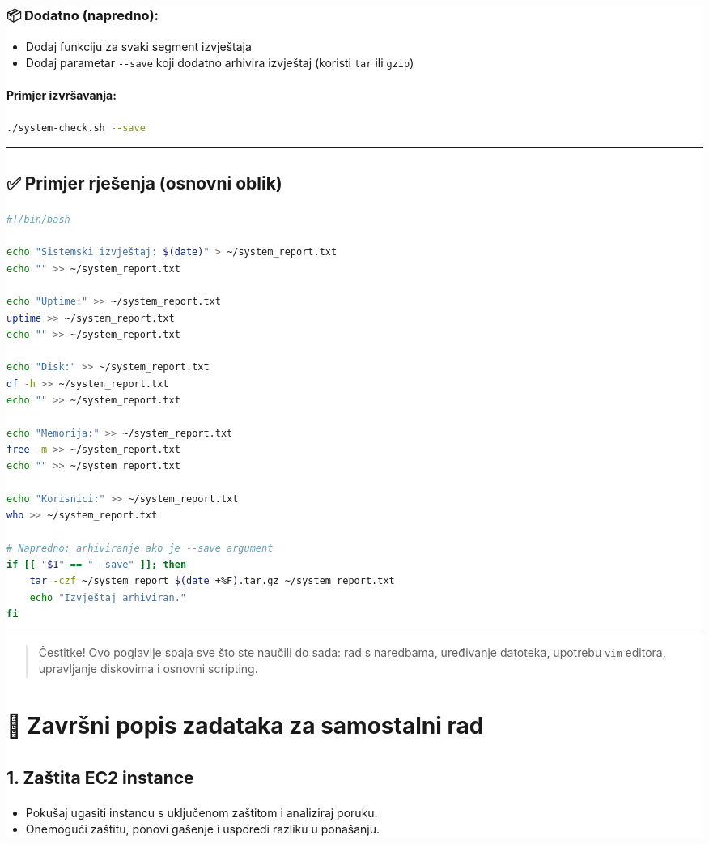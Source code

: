 ### 📦 Dodatno (napredno):
- Dodaj funkciju za svaki segment izvještaja
- Dodaj parametar `--save` koji dodatno arhivira izvještaj (koristi `tar` ili `gzip`)

#### Primjer izvršavanja:
```bash
./system-check.sh --save
```

---

## ✅ Primjer rješenja (osnovni oblik)

```bash
#!/bin/bash

echo "Sistemski izvještaj: $(date)" > ~/system_report.txt
echo "" >> ~/system_report.txt

echo "Uptime:" >> ~/system_report.txt
uptime >> ~/system_report.txt
echo "" >> ~/system_report.txt

echo "Disk:" >> ~/system_report.txt
df -h >> ~/system_report.txt
echo "" >> ~/system_report.txt

echo "Memorija:" >> ~/system_report.txt
free -m >> ~/system_report.txt
echo "" >> ~/system_report.txt

echo "Korisnici:" >> ~/system_report.txt
who >> ~/system_report.txt

# Napredno: arhiviranje ako je --save argument
if [[ "$1" == "--save" ]]; then
    tar -czf ~/system_report_$(date +%F).tar.gz ~/system_report.txt
    echo "Izvještaj arhiviran."
fi
```

---

> Čestitke! Ovo poglavlje spaja sve što ste naučili do sada: rad s naredbama, uređivanje datoteka, upotrebu `vim` editora, upravljanje diskovima i osnovni scripting.



# 📌 Završni popis zadataka za samostalni rad

## 1. Zaštita EC2 instance
- Pokušaj ugasiti instancu s uključenom zaštitom i analiziraj poruku.
- Onemogući zaštitu, ponovi gašenje i usporedi razliku u ponašanju.
